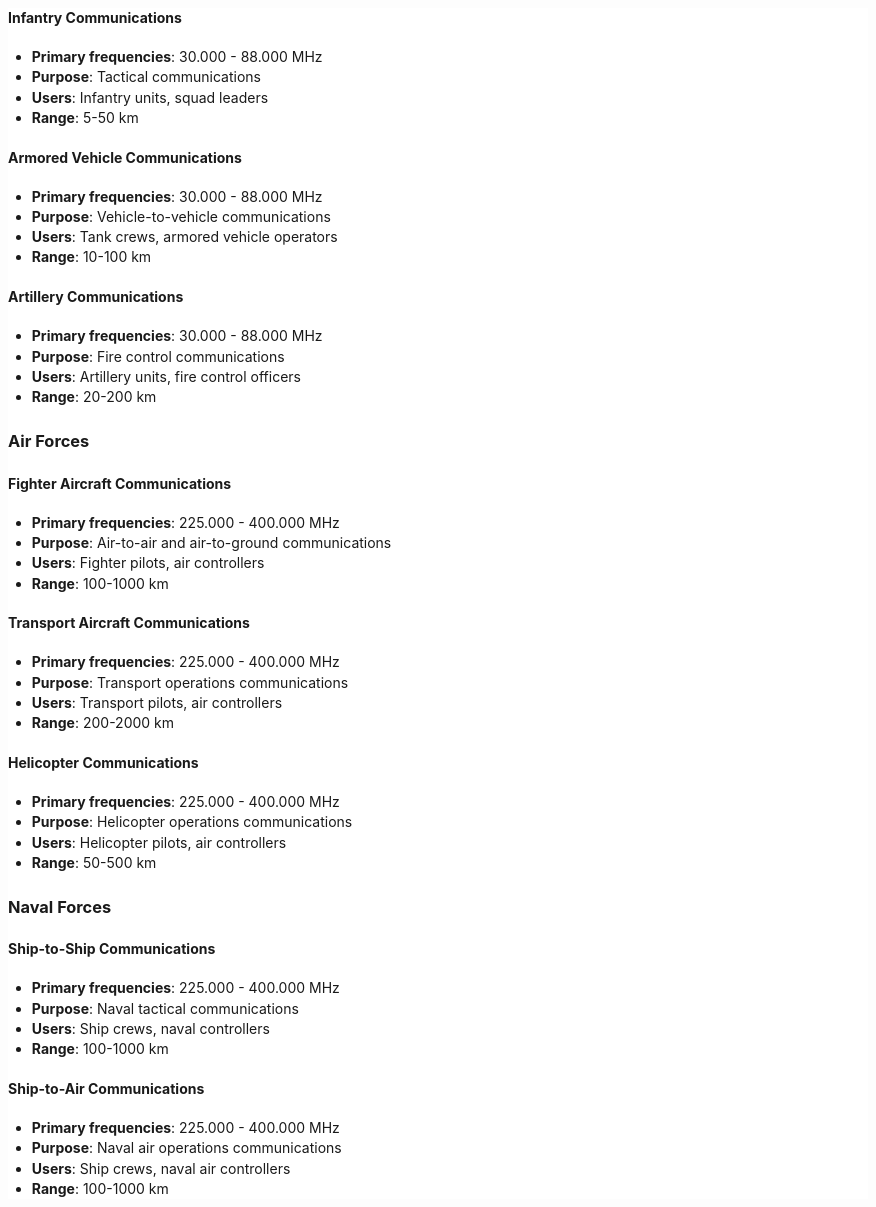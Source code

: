 #### Infantry Communications
- **Primary frequencies**: 30.000 - 88.000 MHz
- **Purpose**: Tactical communications
- **Users**: Infantry units, squad leaders
- **Range**: 5-50 km

#### Armored Vehicle Communications
- **Primary frequencies**: 30.000 - 88.000 MHz
- **Purpose**: Vehicle-to-vehicle communications
- **Users**: Tank crews, armored vehicle operators
- **Range**: 10-100 km

#### Artillery Communications
- **Primary frequencies**: 30.000 - 88.000 MHz
- **Purpose**: Fire control communications
- **Users**: Artillery units, fire control officers
- **Range**: 20-200 km

### Air Forces

#### Fighter Aircraft Communications
- **Primary frequencies**: 225.000 - 400.000 MHz
- **Purpose**: Air-to-air and air-to-ground communications
- **Users**: Fighter pilots, air controllers
- **Range**: 100-1000 km

#### Transport Aircraft Communications
- **Primary frequencies**: 225.000 - 400.000 MHz
- **Purpose**: Transport operations communications
- **Users**: Transport pilots, air controllers
- **Range**: 200-2000 km

#### Helicopter Communications
- **Primary frequencies**: 225.000 - 400.000 MHz
- **Purpose**: Helicopter operations communications
- **Users**: Helicopter pilots, air controllers
- **Range**: 50-500 km

### Naval Forces

#### Ship-to-Ship Communications
- **Primary frequencies**: 225.000 - 400.000 MHz
- **Purpose**: Naval tactical communications
- **Users**: Ship crews, naval controllers
- **Range**: 100-1000 km

#### Ship-to-Air Communications
- **Primary frequencies**: 225.000 - 400.000 MHz
- **Purpose**: Naval air operations communications
- **Users**: Ship crews, naval air controllers
- **Range**: 100-1000 km
